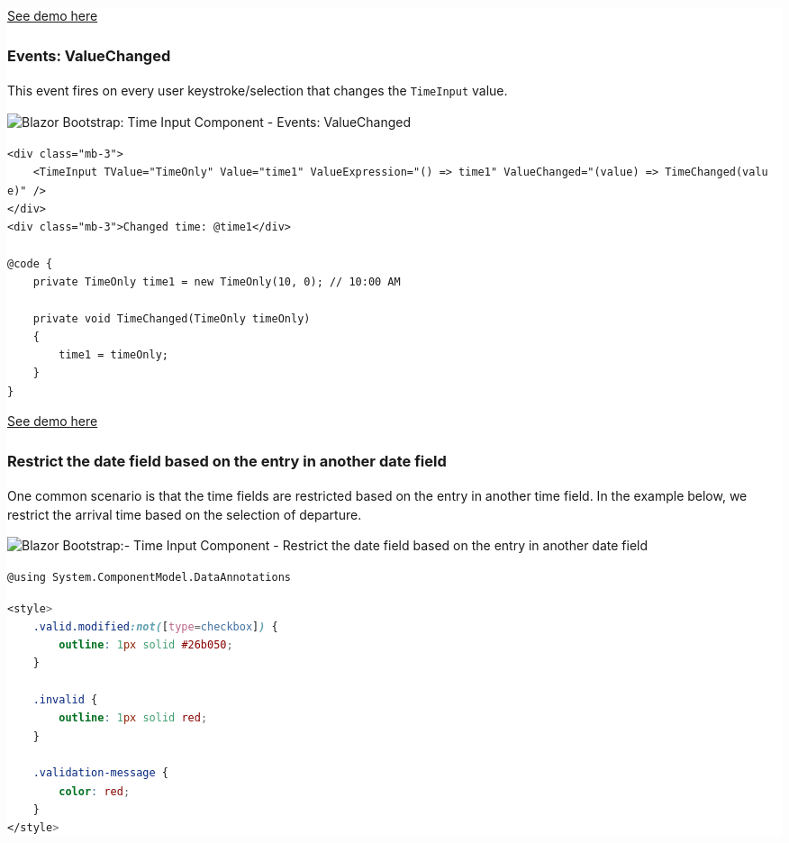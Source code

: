 [See demo here](https://demos.blazorbootstrap.com/form/time-input#validations)

### Events: ValueChanged

This event fires on every user keystroke/selection that changes the `TimeInput` value.

<img src="https://i.imgur.com/G1QQGsB.png" alt="Blazor Bootstrap: Time Input Component - Events: ValueChanged" />

```cshtml {} showLineNumbers
<div class="mb-3">
    <TimeInput TValue="TimeOnly" Value="time1" ValueExpression="() => time1" ValueChanged="(value) => TimeChanged(value)" />
</div>
<div class="mb-3">Changed time: @time1</div>

@code {
    private TimeOnly time1 = new TimeOnly(10, 0); // 10:00 AM

    private void TimeChanged(TimeOnly timeOnly)
    {
        time1 = timeOnly;
    }
}
```

[See demo here](https://demos.blazorbootstrap.com/form/time-input#event-value-changed)

### Restrict the date field based on the entry in another date field

One common scenario is that the time fields are restricted based on the entry in another time field. 
In the example below, we restrict the arrival time based on the selection of departure.

<img src="https://i.imgur.com/lauXJ7H.png" alt="Blazor Bootstrap:- Time Input Component - Restrict the date field based on the entry in another date field" />

```cshtml {} showLineNumbers
@using System.ComponentModel.DataAnnotations
```

```css {} showLineNumbers
<style>
    .valid.modified:not([type=checkbox]) {
        outline: 1px solid #26b050;
    }

    .invalid {
        outline: 1px solid red;
    }

    .validation-message {
        color: red;
    }
</style>
```
